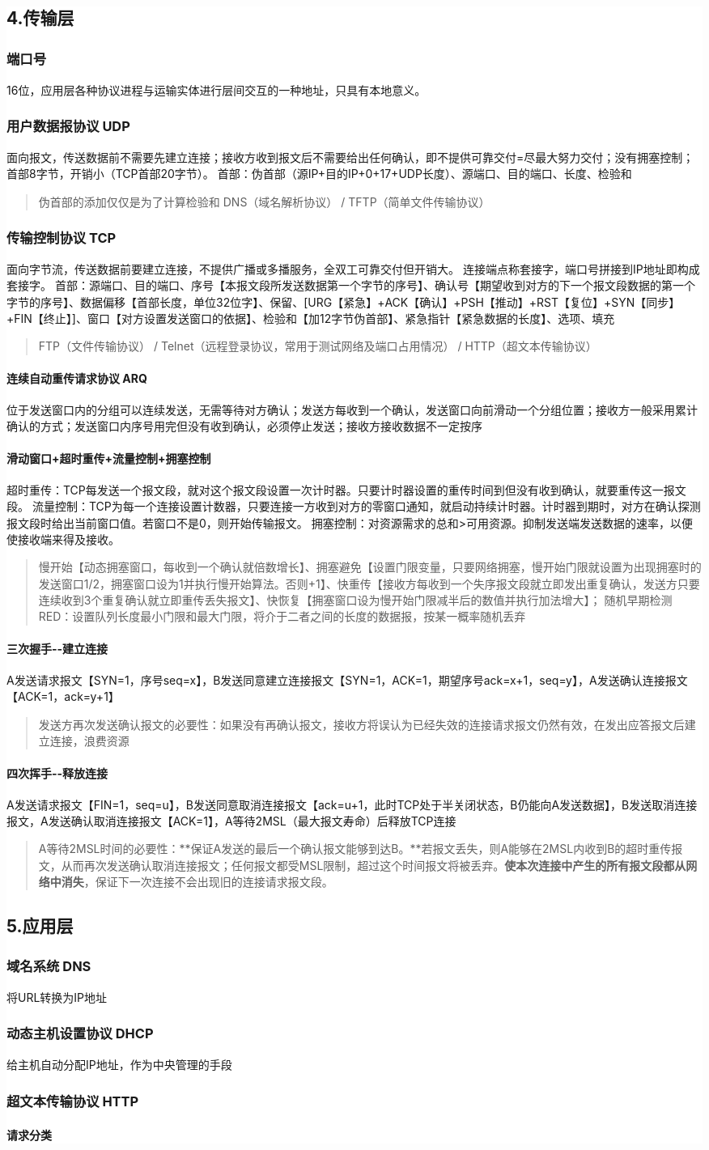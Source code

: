 ## 4.传输层
### 端口号
16位，应用层各种协议进程与运输实体进行层间交互的一种地址，只具有本地意义。
### 用户数据报协议 UDP
面向报文，传送数据前不需要先建立连接；接收方收到报文后不需要给出任何确认，即不提供可靠交付=尽最大努力交付；没有拥塞控制；首部8字节，开销小（TCP首部20字节）。
首部：伪首部（源IP+目的IP+0+17+UDP长度）、源端口、目的端口、长度、检验和
> 伪首部的添加仅仅是为了计算检验和
> DNS（域名解析协议） / TFTP（简单文件传输协议）

### 传输控制协议 TCP
面向字节流，传送数据前要建立连接，不提供广播或多播服务，全双工可靠交付但开销大。
连接端点称套接字，端口号拼接到IP地址即构成套接字。
首部：源端口、目的端口、序号【本报文段所发送数据第一个字节的序号】、确认号【期望收到对方的下一个报文段数据的第一个字节的序号】、数据偏移【首部长度，单位32位字】、保留、[URG【紧急】+ACK【确认】+PSH【推动】+RST【复位】+SYN【同步】+FIN【终止】]、窗口【对方设置发送窗口的依据】、检验和【加12字节伪首部】、紧急指针【紧急数据的长度】、选项、填充
> FTP（文件传输协议） / Telnet（远程登录协议，常用于测试网络及端口占用情况） / HTTP（超文本传输协议）

#### 连续自动重传请求协议 ARQ
位于发送窗口内的分组可以连续发送，无需等待对方确认；发送方每收到一个确认，发送窗口向前滑动一个分组位置；接收方一般采用累计确认的方式；发送窗口内序号用完但没有收到确认，必须停止发送；接收方接收数据不一定按序
#### 滑动窗口+超时重传+流量控制+拥塞控制
超时重传：TCP每发送一个报文段，就对这个报文段设置一次计时器。只要计时器设置的重传时间到但没有收到确认，就要重传这一报文段。
流量控制：TCP为每一个连接设置计数器，只要连接一方收到对方的零窗口通知，就启动持续计时器。计时器到期时，对方在确认探测报文段时给出当前窗口值。若窗口不是0，则开始传输报文。
拥塞控制：对资源需求的总和>可用资源。抑制发送端发送数据的速率，以便使接收端来得及接收。
> 慢开始【动态拥塞窗口，每收到一个确认就倍数增长】、拥塞避免【设置门限变量，只要网络拥塞，慢开始门限就设置为出现拥塞时的发送窗口1/2，拥塞窗口设为1并执行慢开始算法。否则+1】、快重传【接收方每收到一个失序报文段就立即发出重复确认，发送方只要连续收到3个重复确认就立即重传丢失报文】、快恢复【拥塞窗口设为慢开始门限减半后的数值并执行加法增大】；
> 随机早期检测 RED：设置队列长度最小门限和最大门限，将介于二者之间的长度的数据报，按某一概率随机丢弃

#### 三次握手--建立连接
A发送请求报文【SYN=1，序号seq=x】，B发送同意建立连接报文【SYN=1，ACK=1，期望序号ack=x+1，seq=y】，A发送确认连接报文【ACK=1，ack=y+1】
> 发送方再次发送确认报文的必要性：如果没有再确认报文，接收方将误认为已经失效的连接请求报文仍然有效，在发出应答报文后建立连接，浪费资源

#### 四次挥手--释放连接
A发送请求报文【FIN=1，seq=u】，B发送同意取消连接报文【ack=u+1，此时TCP处于半关闭状态，B仍能向A发送数据】，B发送取消连接报文，A发送确认取消连接报文【ACK=1】，A等待2MSL（最大报文寿命）后释放TCP连接
> A等待2MSL时间的必要性：**保证A发送的最后一个确认报文能够到达B。**若报文丢失，则A能够在2MSL内收到B的超时重传报文，从而再次发送确认取消连接报文；任何报文都受MSL限制，超过这个时间报文将被丢弃。**使本次连接中产生的所有报文段都从网络中消失**，保证下一次连接不会出现旧的连接请求报文段。

## 5.应用层
### 域名系统 DNS
将URL转换为IP地址
### 动态主机设置协议 DHCP
给主机自动分配IP地址，作为中央管理的手段
### 超文本传输协议 HTTP
#### 请求分类
